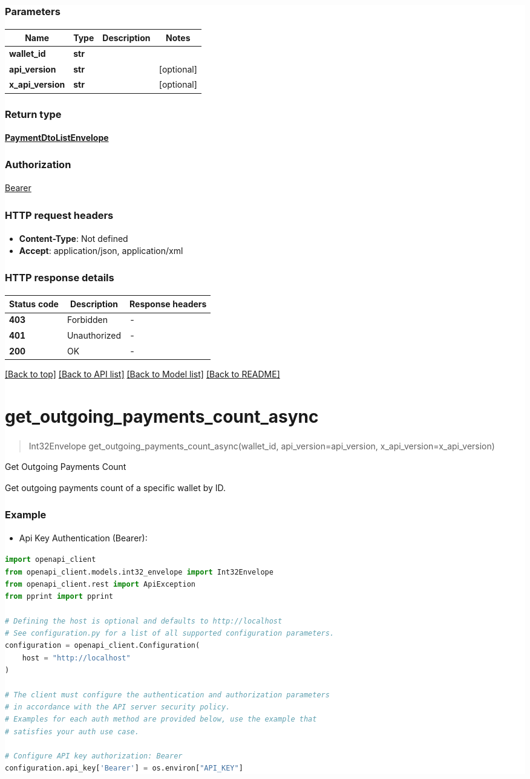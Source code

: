 

### Parameters


Name | Type | Description  | Notes
------------- | ------------- | ------------- | -------------
 **wallet_id** | **str**|  | 
 **api_version** | **str**|  | [optional] 
 **x_api_version** | **str**|  | [optional] 

### Return type

[**PaymentDtoListEnvelope**](PaymentDtoListEnvelope.md)

### Authorization

[Bearer](../README.md#Bearer)

### HTTP request headers

 - **Content-Type**: Not defined
 - **Accept**: application/json, application/xml

### HTTP response details

| Status code | Description | Response headers |
|-------------|-------------|------------------|
**403** | Forbidden |  -  |
**401** | Unauthorized |  -  |
**200** | OK |  -  |

[[Back to top]](#) [[Back to API list]](../README.md#documentation-for-api-endpoints) [[Back to Model list]](../README.md#documentation-for-models) [[Back to README]](../README.md)

# **get_outgoing_payments_count_async**
> Int32Envelope get_outgoing_payments_count_async(wallet_id, api_version=api_version, x_api_version=x_api_version)

Get Outgoing Payments Count

Get outgoing payments count of a specific wallet by ID.

### Example

* Api Key Authentication (Bearer):

```python
import openapi_client
from openapi_client.models.int32_envelope import Int32Envelope
from openapi_client.rest import ApiException
from pprint import pprint

# Defining the host is optional and defaults to http://localhost
# See configuration.py for a list of all supported configuration parameters.
configuration = openapi_client.Configuration(
    host = "http://localhost"
)

# The client must configure the authentication and authorization parameters
# in accordance with the API server security policy.
# Examples for each auth method are provided below, use the example that
# satisfies your auth use case.

# Configure API key authorization: Bearer
configuration.api_key['Bearer'] = os.environ["API_KEY"]

```